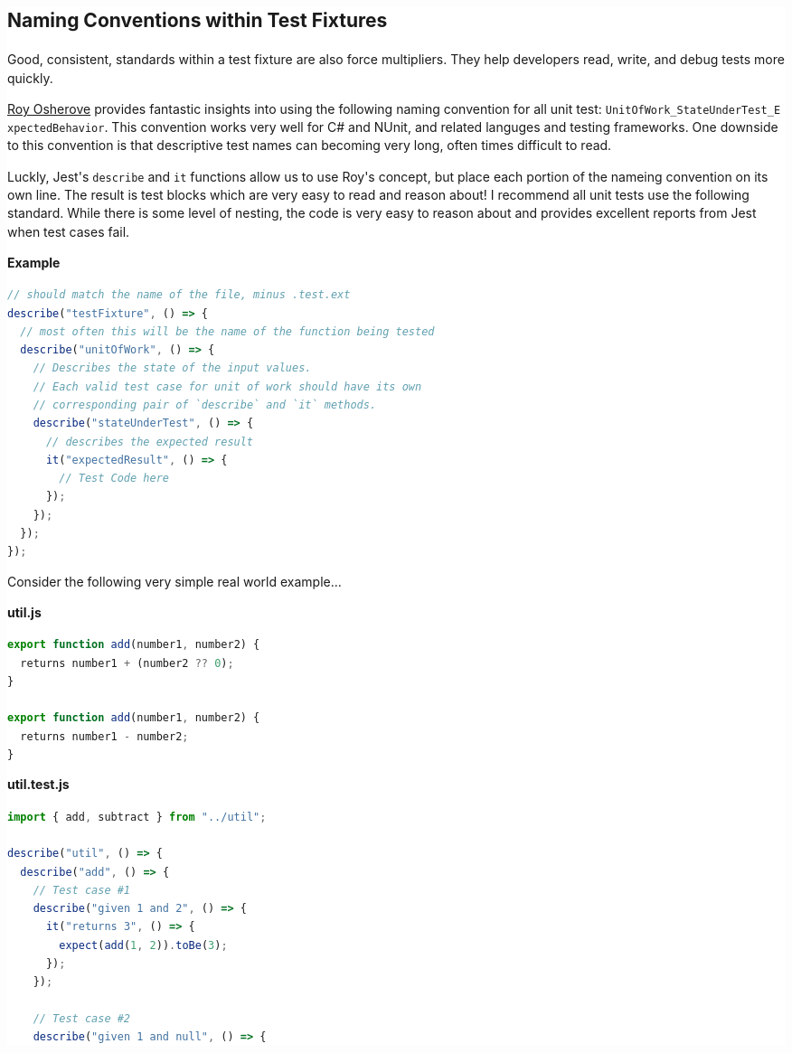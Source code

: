 
## Naming Conventions within Test Fixtures

Good, consistent, standards within a test fixture are also force multipliers. They help developers read, write, and debug tests more quickly.

[Roy Osherove](https://osherove.com/blog/2005/4/3/naming-standards-for-unit-tests.html) provides fantastic insights into using the following naming convention for all unit test: `UnitOfWork_StateUnderTest_ExpectedBehavior`. This convention works very well for C# and NUnit, and related languges and testing frameworks. One downside to this convention is that descriptive test names can becoming very long, often times difficult to read.

Luckly, Jest's `describe` and `it` functions allow us to use Roy's concept, but place each portion of the nameing convention on its own line. The result is test blocks which are very easy to read and reason about! I recommend all unit tests use the following standard. While there is some level of nesting, the code is very easy to reason about and provides excellent reports from Jest when test cases fail.

**Example**

```javascript
// should match the name of the file, minus .test.ext
describe("testFixture", () => {
  // most often this will be the name of the function being tested
  describe("unitOfWork", () => {
    // Describes the state of the input values.
    // Each valid test case for unit of work should have its own
    // corresponding pair of `describe` and `it` methods.
    describe("stateUnderTest", () => {
      // describes the expected result
      it("expectedResult", () => {
        // Test Code here
      });
    });
  });
});
```

Consider the following very simple real world example...

**util.js**

```javascript
export function add(number1, number2) {
  returns number1 + (number2 ?? 0);
}

export function add(number1, number2) {
  returns number1 - number2;
}
```

**util.test.js**

```javascript
import { add, subtract } from "../util";

describe("util", () => {
  describe("add", () => {
    // Test case #1
    describe("given 1 and 2", () => {
      it("returns 3", () => {
        expect(add(1, 2)).toBe(3);
      });
    });

    // Test case #2
    describe("given 1 and null", () => {
```